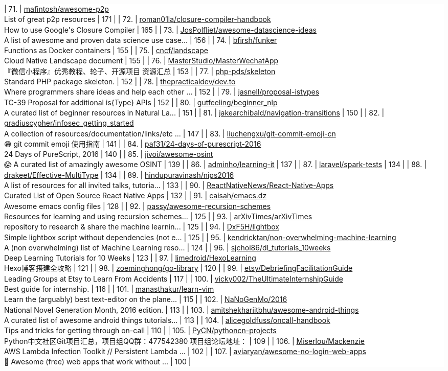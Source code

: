 | 71. | [mafintosh/awesome-p2p](https://github.com/mafintosh/awesome-p2p) <br/>List of great p2p resources | 171 |
| 72. | [roman01la/closure-compiler-handbook](https://github.com/roman01la/closure-compiler-handbook) <br/>How to use Google's Closure Compiler | 165 |
| 73. | [JosPolfliet/awesome-datascience-ideas](https://github.com/JosPolfliet/awesome-datascience-ideas) <br/>A list of awesome and proven data science use case... | 156 |
| 74. | [bfirsh/funker](https://github.com/bfirsh/funker) <br/>Functions as Docker containers | 155 |
| 75. | [cncf/landscape](https://github.com/cncf/landscape) <br/>Cloud Native Landscape document | 155 |
| 76. | [MasterStudio/MasterWechatApp](https://github.com/MasterStudio/MasterWechatApp) <br/>『微信小程序』优秀教程、轮子、开源项目 资源汇总 | 153 |
| 77. | [php-pds/skeleton](https://github.com/php-pds/skeleton) <br/>Standard PHP package skeleton. | 152 |
| 78. | [thepracticaldev/dev.to](https://github.com/thepracticaldev/dev.to) <br/>Where programmers share ideas and help each other ... | 152 |
| 79. | [jasnell/proposal-istypes](https://github.com/jasnell/proposal-istypes) <br/>TC-39 Proposal for additional is{Type} APIs | 152 |
| 80. | [gutfeeling/beginner_nlp](https://github.com/gutfeeling/beginner_nlp) <br/>A curated list of beginner resources in Natural La... | 151 |
| 81. | [jakearchibald/navigation-transitions](https://github.com/jakearchibald/navigation-transitions)  | 150 |
| 82. | [gradiuscypher/infosec_getting_started](https://github.com/gradiuscypher/infosec_getting_started) <br/>A collection of resources/documentation/links/etc ... | 147 |
| 83. | [liuchengxu/git-commit-emoji-cn](https://github.com/liuchengxu/git-commit-emoji-cn) <br/>😁 git commit emoji 使用指南 | 141 |
| 84. | [paf31/24-days-of-purescript-2016](https://github.com/paf31/24-days-of-purescript-2016) <br/>24 Days of PureScript, 2016 | 140 |
| 85. | [jivoi/awesome-osint](https://github.com/jivoi/awesome-osint) <br/>:scream: A curated list of amazingly awesome OSINT | 139 |
| 86. | [adminho/learning-it](https://github.com/adminho/learning-it)  | 137 |
| 87. | [laravel/spark-tests](https://github.com/laravel/spark-tests)  | 134 |
| 88. | [drakeet/Effective-MultiType](https://github.com/drakeet/Effective-MultiType)  | 134 |
| 89. | [hindupuravinash/nips2016](https://github.com/hindupuravinash/nips2016) <br/>A list of resources for all invited talks, tutoria... | 133 |
| 90. | [ReactNativeNews/React-Native-Apps](https://github.com/ReactNativeNews/React-Native-Apps) <br/>Curated List of Open Source React Native Apps | 132 |
| 91. | [caisah/emacs.dz](https://github.com/caisah/emacs.dz) <br/>Awesome emacs config files | 128 |
| 92. | [passy/awesome-recursion-schemes](https://github.com/passy/awesome-recursion-schemes) <br/>Resources for learning and using recursion schemes... | 125 |
| 93. | [arXivTimes/arXivTimes](https://github.com/arXivTimes/arXivTimes) <br/>repository to research & share the machine learnin... | 125 |
| 94. | [DxF5H/lightbox](https://github.com/DxF5H/lightbox) <br/>Simple lightbox script without dependencies (not e... | 125 |
| 95. | [kendricktan/non-overwhelming-machine-learning](https://github.com/kendricktan/non-overwhelming-machine-learning) <br/>A (non overwhelming) list of Machine Learning reso... | 124 |
| 96. | [sjchoi86/dl_tutorials_10weeks](https://github.com/sjchoi86/dl_tutorials_10weeks) <br/>Deep Learning Tutorials for 10 Weeks | 123 |
| 97. | [limedroid/HexoLearning](https://github.com/limedroid/HexoLearning) <br/>Hexo博客搭建全攻略 | 121 |
| 98. | [zoeminghong/go-library](https://github.com/zoeminghong/go-library)  | 120 |
| 99. | [etsy/DebriefingFacilitationGuide](https://github.com/etsy/DebriefingFacilitationGuide) <br/>Leading Groups at Etsy to Learn From Accidents | 117 |
| 100. | [vicky002/TheUltimateInternshipGuide](https://github.com/vicky002/TheUltimateInternshipGuide) <br/>Best guide for internship. | 116 |
| 101. | [manasthakur/learn-vim](https://github.com/manasthakur/learn-vim) <br/>Learn the (arguably) best text-editor on the plane... | 115 |
| 102. | [NaNoGenMo/2016](https://github.com/NaNoGenMo/2016) <br/>National Novel Generation Month, 2016 edition. | 113 |
| 103. | [amitshekhariitbhu/awesome-android-things](https://github.com/amitshekhariitbhu/awesome-android-things) <br/>A curated list of awesome android things tutorials... | 113 |
| 104. | [alicegoldfuss/oncall-handbook](https://github.com/alicegoldfuss/oncall-handbook) <br/>Tips and tricks for getting through on-call | 110 |
| 105. | [PyCN/pythoncn-projects](https://github.com/PyCN/pythoncn-projects) <br/>Python中文社区Git项目汇总，项目组QQ群：477542380  项目组论坛地址： | 109 |
| 106. | [Miserlou/Mackenzie](https://github.com/Miserlou/Mackenzie) <br/>AWS Lambda Infection Toolkit // Persistent Lambda ... | 102 |
| 107. | [aviaryan/awesome-no-login-web-apps](https://github.com/aviaryan/awesome-no-login-web-apps) <br/>:star2: Awesome (free) web apps that work without ... | 100 |

